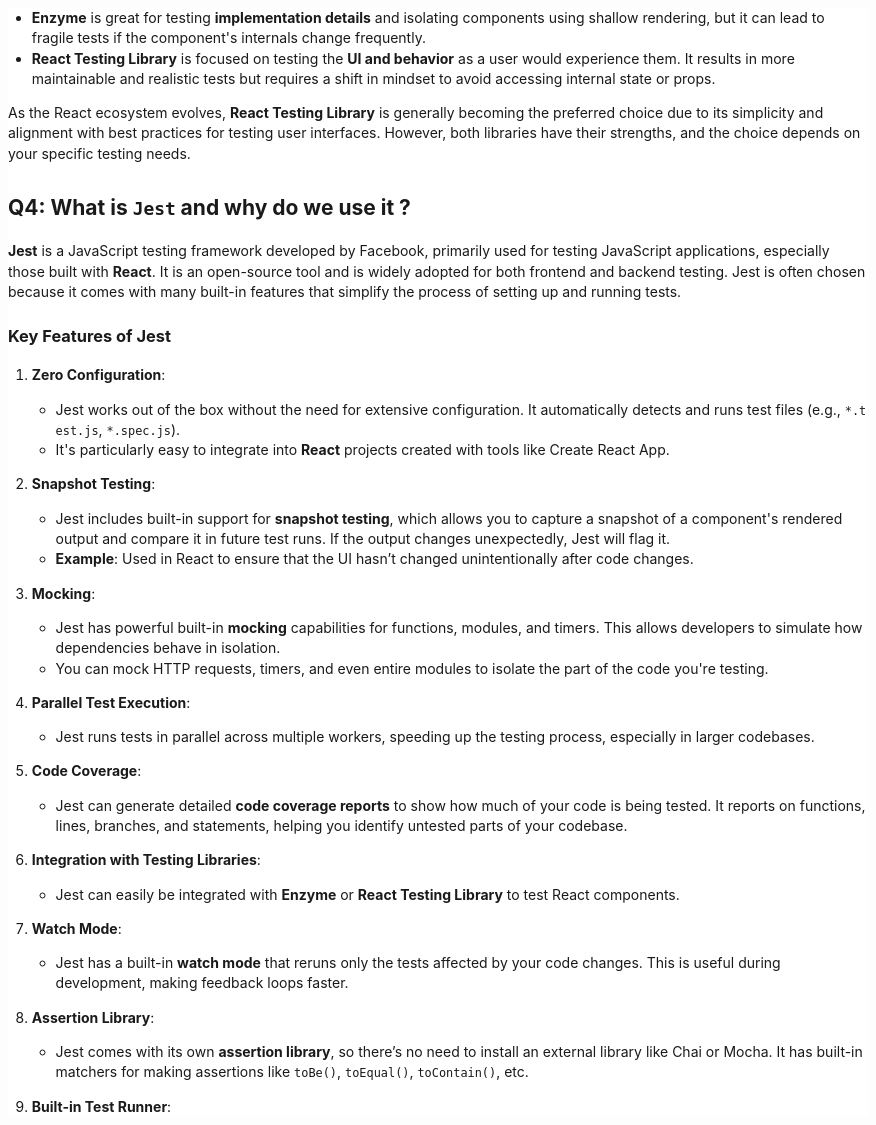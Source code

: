 - **Enzyme** is great for testing **implementation details** and isolating components using shallow rendering, but it can lead to fragile tests if the component's internals change frequently.
- **React Testing Library** is focused on testing the **UI and behavior** as a user would experience them. It results in more maintainable and realistic tests but requires a shift in mindset to avoid accessing internal state or props.

As the React ecosystem evolves, **React Testing Library** is generally becoming the preferred choice due to its simplicity and alignment with best practices for testing user interfaces. However, both libraries have their strengths, and the choice depends on your specific testing needs.

## Q4: What is `Jest` and why do we use it ?

**Jest** is a JavaScript testing framework developed by Facebook, primarily used for testing JavaScript applications, especially those built with **React**. It is an open-source tool and is widely adopted for both frontend and backend testing. Jest is often chosen because it comes with many built-in features that simplify the process of setting up and running tests.

### Key Features of Jest

1. **Zero Configuration**:

   - Jest works out of the box without the need for extensive configuration. It automatically detects and runs test files (e.g., `*.test.js`, `*.spec.js`).
   - It's particularly easy to integrate into **React** projects created with tools like Create React App.

2. **Snapshot Testing**:
   - Jest includes built-in support for **snapshot testing**, which allows you to capture a snapshot of a component's rendered output and compare it in future test runs. If the output changes unexpectedly, Jest will flag it.
   - **Example**: Used in React to ensure that the UI hasn’t changed unintentionally after code changes.
3. **Mocking**:
   - Jest has powerful built-in **mocking** capabilities for functions, modules, and timers. This allows developers to simulate how dependencies behave in isolation.
   - You can mock HTTP requests, timers, and even entire modules to isolate the part of the code you're testing.
4. **Parallel Test Execution**:
   - Jest runs tests in parallel across multiple workers, speeding up the testing process, especially in larger codebases.
5. **Code Coverage**:
   - Jest can generate detailed **code coverage reports** to show how much of your code is being tested. It reports on functions, lines, branches, and statements, helping you identify untested parts of your codebase.
6. **Integration with Testing Libraries**:
   - Jest can easily be integrated with **Enzyme** or **React Testing Library** to test React components.
7. **Watch Mode**:
   - Jest has a built-in **watch mode** that reruns only the tests affected by your code changes. This is useful during development, making feedback loops faster.
8. **Assertion Library**:
   - Jest comes with its own **assertion library**, so there’s no need to install an external library like Chai or Mocha. It has built-in matchers for making assertions like `toBe()`, `toEqual()`, `toContain()`, etc.
9. **Built-in Test Runner**:
